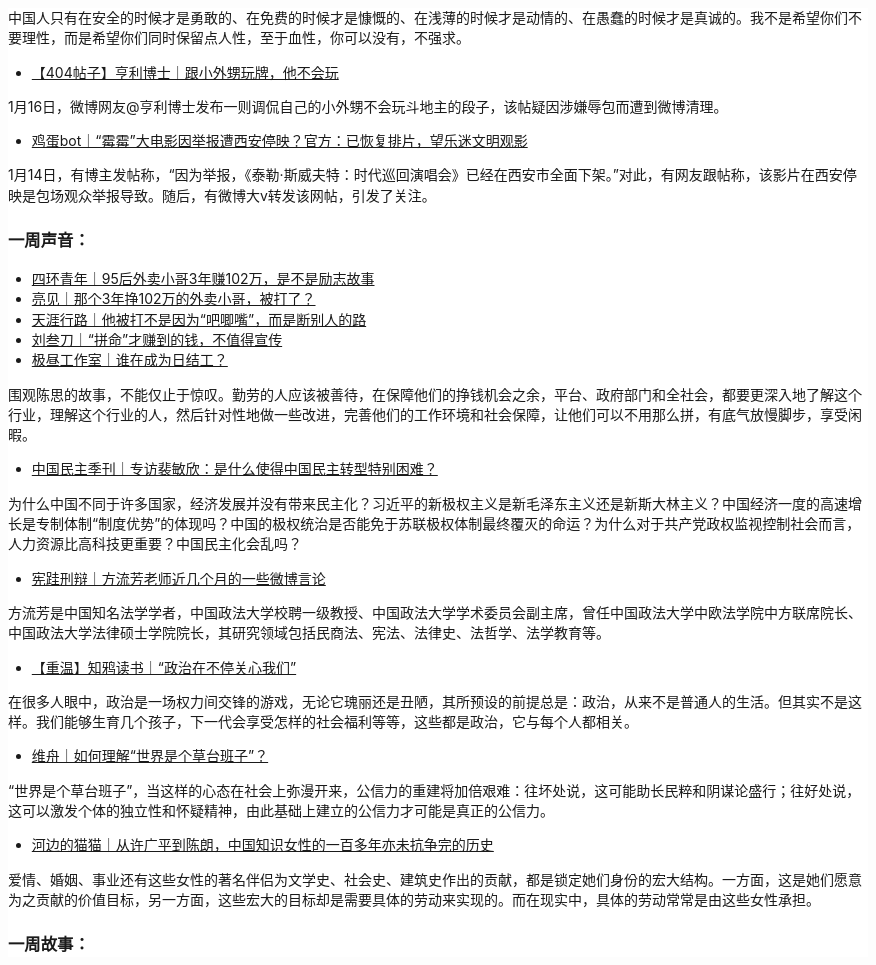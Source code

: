 
中国人只有在安全的时候才是勇敢的、在免费的时候才是慷慨的、在浅薄的时候才是动情的、在愚蠢的时候才是真诚的。我不是希望你们不要理性，而是希望你们同时保留点人性，至于血性，你可以没有，不强求。


* [【404帖子】亨利博士｜跟小外甥玩牌，他不会玩](https://chinadigitaltimes.net/chinese/704339.html)


1月16日，微博网友@亨利博士发布一则调侃自己的小外甥不会玩斗地主的段子，该帖疑因涉嫌辱包而遭到微博清理。


* [鸡蛋bot｜“霉霉”大电影因举报遭西安停映？官方：已恢复排片，望乐迷文明观影](https://chinadigitaltimes.net/chinese/704186.html)


1月14日，有博主发帖称，“因为举报，《泰勒·斯威夫特：时代巡回演唱会》已经在西安市全面下架。”对此，有网友跟帖称，该影片在西安停映是包场观众举报导致。随后，有微博大v转发该网帖，引发了关注。


### 一周声音：


* [四环青年｜95后外卖小哥3年赚102万，是不是励志故事](https://chinadigitaltimes.net/chinese/704195.html)
* [亮见｜那个3年挣102万的外卖小哥，被打了？](https://chinadigitaltimes.net/chinese/704181.html)
* [天涯行路｜他被打不是因为“吧唧嘴”，而是断别人的路](https://chinadigitaltimes.net/chinese/704197.html)
* [刘叁刀｜“拼命”才赚到的钱，不值得宣传](https://chinadigitaltimes.net/chinese/704218.html)
* [极昼工作室｜谁在成为日结工？](https://chinadigitaltimes.net/chinese/704250.html)


围观陈思的故事，不能仅止于惊叹。勤劳的人应该被善待，在保障他们的挣钱机会之余，平台、政府部门和全社会，都要更深入地了解这个行业，理解这个行业的人，然后针对性地做一些改进，完善他们的工作环境和社会保障，让他们可以不用那么拼，有底气放慢脚步，享受闲暇。


* [中国民主季刊｜专访裴敏欣：是什么使得中国民主转型特别困难？](https://chinadigitaltimes.net/chinese/704306.html)


为什么中国不同于许多国家，经济发展并没有带来民主化？习近平的新极权主义是新毛泽东主义还是新斯大林主义？中国经济一度的高速增长是专制体制“制度优势”的体现吗？中国的极权统治是否能免于苏联极权体制最终覆灭的命运？为什么对于共产党政权监视控制社会而言，人力资源比高科技更重要？中国民主化会乱吗？


* [宪跬刑辩｜方流芳老师近几个月的一些微博言论](https://chinadigitaltimes.net/chinese/704178.html)


方流芳是中国知名法学学者，中国政法大学校聘一级教授、中国政法大学学术委员会副主席，曾任中国政法大学中欧法学院中方联席院长、中国政法大学法律硕士学院院长，其研究领域包括民商法、宪法、法律史、法哲学、法学教育等。


* [【重温】知鸦读书｜“政治在不停关心我们”](https://chinadigitaltimes.net/chinese/704257.html)


在很多人眼中，政治是一场权力间交锋的游戏，无论它瑰丽还是丑陋，其所预设的前提总是：政治，从来不是普通人的生活。但其实不是这样。我们能够生育几个孩子，下一代会享受怎样的社会福利等等，这些都是政治，它与每个人都相关。


* [维舟｜如何理解“世界是个草台班子”？](https://chinadigitaltimes.net/chinese/704220.html)


“世界是个草台班子”，当这样的心态在社会上弥漫开来，公信力的重建将加倍艰难：往坏处说，这可能助长民粹和阴谋论盛行；往好处说，这可以激发个体的独立性和怀疑精神，由此基础上建立的公信力才可能是真正的公信力。


* [河边的猫猫｜从许广平到陈朗，中国知识女性的一百多年亦未抗争完的历史](https://chinadigitaltimes.net/chinese/704390.html)


爱情、婚姻、事业还有这些女性的著名伴侣为文学史、社会史、建筑史作出的贡献，都是锁定她们身份的宏大结构。一方面，这是她们愿意为之贡献的价值目标，另一方面，这些宏大的目标却是需要具体的劳动来实现的。而在现实中，具体的劳动常常是由这些女性承担。


### 一周故事：
